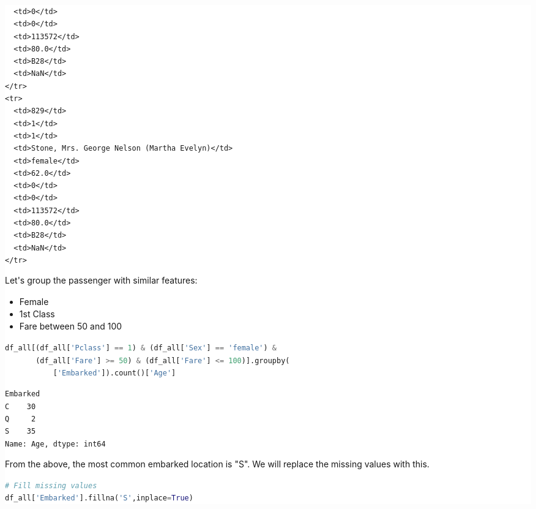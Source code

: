       <td>0</td>
      <td>0</td>
      <td>113572</td>
      <td>80.0</td>
      <td>B28</td>
      <td>NaN</td>
    </tr>
    <tr>
      <td>829</td>
      <td>1</td>
      <td>1</td>
      <td>Stone, Mrs. George Nelson (Martha Evelyn)</td>
      <td>female</td>
      <td>62.0</td>
      <td>0</td>
      <td>0</td>
      <td>113572</td>
      <td>80.0</td>
      <td>B28</td>
      <td>NaN</td>
    </tr>
  </tbody>
</table>
</div>



Let's group the passenger with similar features:
- Female
- 1st Class
- Fare between 50 and 100


```python
df_all[(df_all['Pclass'] == 1) & (df_all['Sex'] == 'female') &
       (df_all['Fare'] >= 50) & (df_all['Fare'] <= 100)].groupby(
           ['Embarked']).count()['Age']
```




    Embarked
    C    30
    Q     2
    S    35
    Name: Age, dtype: int64



From the above, the most common embarked location is "S". We will replace the missing values with this.


```python
# Fill missing values
df_all['Embarked'].fillna('S',inplace=True)
```
